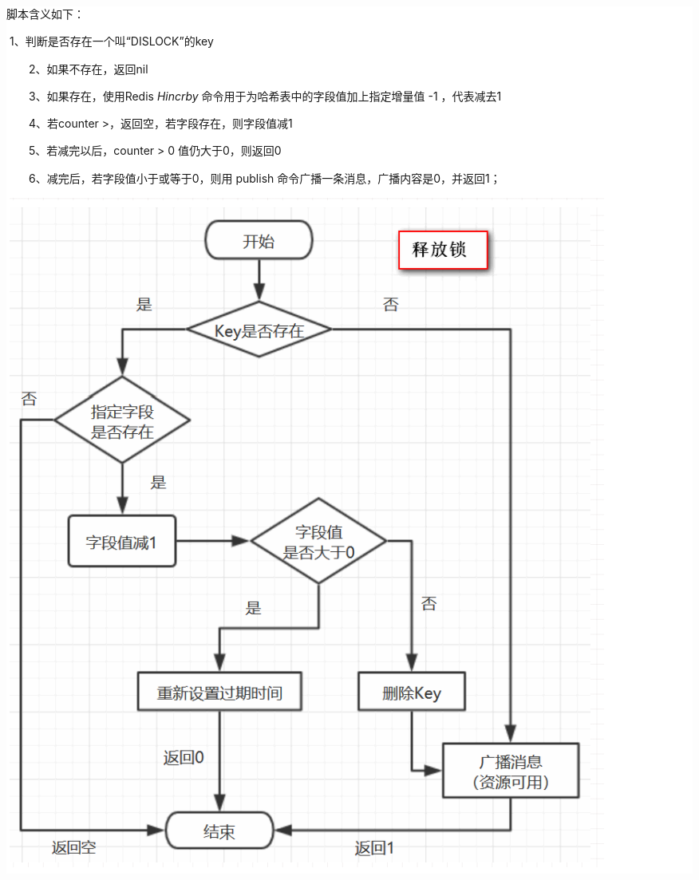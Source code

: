 脚本含义如下：

​	   1、判断是否存在一个叫“DISLOCK”的key

　　2、如果不存在，返回nil

　　3、如果存在，使用Redis *Hincrby* 命令用于为哈希表中的字段值加上指定增量值 -1 ，代表减去1

　　4、若counter >，返回空，若字段存在，则字段值减1

　　5、若减完以后，counter > 0 值仍大于0，则返回0

　　6、减完后，若字段值小于或等于0，则用 publish 命令广播一条消息，广播内容是0，并返回1；

![在这里插入图片描述](assets/20210420201915515.png)

